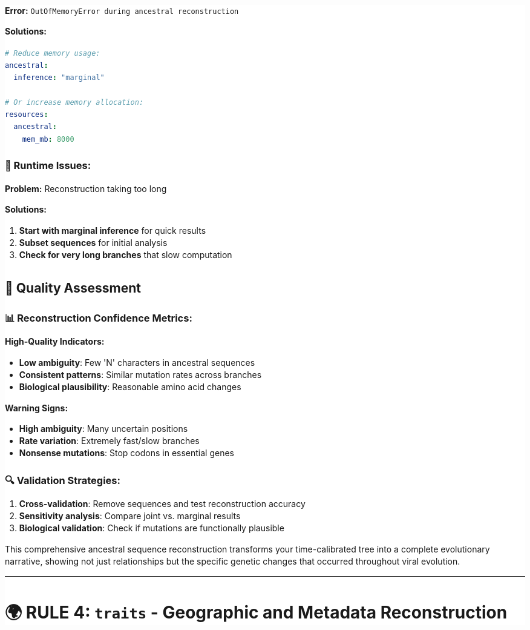 **Error:** `OutOfMemoryError during ancestral reconstruction`

**Solutions:**

```yaml
# Reduce memory usage:
ancestral:
  inference: "marginal"

# Or increase memory allocation:
resources:
  ancestral:
    mem_mb: 8000
```

### **🚨 Runtime Issues:**

**Problem:** Reconstruction taking too long

**Solutions:**

1. **Start with marginal inference** for quick results
2. **Subset sequences** for initial analysis
3. **Check for very long branches** that slow computation

## 🎯 **Quality Assessment**

### **📊 Reconstruction Confidence Metrics:**

**High-Quality Indicators:**

- **Low ambiguity**: Few 'N' characters in ancestral sequences
- **Consistent patterns**: Similar mutation rates across branches
- **Biological plausibility**: Reasonable amino acid changes

**Warning Signs:**

- **High ambiguity**: Many uncertain positions
- **Rate variation**: Extremely fast/slow branches
- **Nonsense mutations**: Stop codons in essential genes

### **🔍 Validation Strategies:**

1. **Cross-validation**: Remove sequences and test reconstruction accuracy
2. **Sensitivity analysis**: Compare joint vs. marginal results
3. **Biological validation**: Check if mutations are functionally plausible

This comprehensive ancestral sequence reconstruction transforms your time-calibrated tree into a complete evolutionary narrative, showing not just relationships but the specific genetic changes that occurred throughout viral evolution.

---

# 🌍 RULE 4: `traits` - Geographic and Metadata Reconstruction
